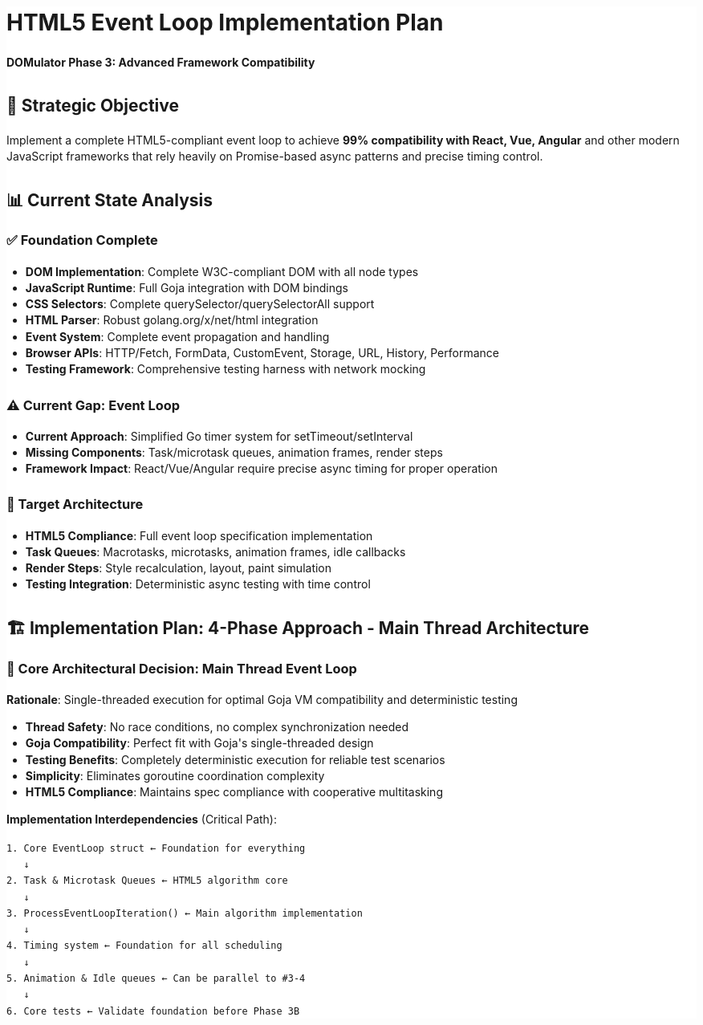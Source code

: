 # HTML5 Event Loop Implementation Plan
**DOMulator Phase 3: Advanced Framework Compatibility**

## 🎯 Strategic Objective

Implement a complete HTML5-compliant event loop to achieve **99% compatibility with React, Vue, Angular** and other modern JavaScript frameworks that rely heavily on Promise-based async patterns and precise timing control.

## 📊 Current State Analysis

### ✅ Foundation Complete
- **DOM Implementation**: Complete W3C-compliant DOM with all node types
- **JavaScript Runtime**: Full Goja integration with DOM bindings  
- **CSS Selectors**: Complete querySelector/querySelectorAll support
- **HTML Parser**: Robust golang.org/x/net/html integration
- **Event System**: Complete event propagation and handling
- **Browser APIs**: HTTP/Fetch, FormData, CustomEvent, Storage, URL, History, Performance
- **Testing Framework**: Comprehensive testing harness with network mocking

### ⚠️ Current Gap: Event Loop
- **Current Approach**: Simplified Go timer system for setTimeout/setInterval
- **Missing Components**: Task/microtask queues, animation frames, render steps
- **Framework Impact**: React/Vue/Angular require precise async timing for proper operation

### 🎯 Target Architecture
- **HTML5 Compliance**: Full event loop specification implementation
- **Task Queues**: Macrotasks, microtasks, animation frames, idle callbacks
- **Render Steps**: Style recalculation, layout, paint simulation
- **Testing Integration**: Deterministic async testing with time control

## 🏗️ Implementation Plan: 4-Phase Approach - Main Thread Architecture

### **🎯 Core Architectural Decision: Main Thread Event Loop**

**Rationale**: Single-threaded execution for optimal Goja VM compatibility and deterministic testing
- **Thread Safety**: No race conditions, no complex synchronization needed
- **Goja Compatibility**: Perfect fit with Goja's single-threaded design  
- **Testing Benefits**: Completely deterministic execution for reliable test scenarios
- **Simplicity**: Eliminates goroutine coordination complexity
- **HTML5 Compliance**: Maintains spec compliance with cooperative multitasking

**Implementation Interdependencies** (Critical Path):
```
1. Core EventLoop struct ← Foundation for everything
   ↓
2. Task & Microtask Queues ← HTML5 algorithm core  
   ↓
3. ProcessEventLoopIteration() ← Main algorithm implementation
   ↓
4. Timing system ← Foundation for all scheduling
   ↓
5. Animation & Idle queues ← Can be parallel to #3-4
   ↓
6. Core tests ← Validate foundation before Phase 3B
```
